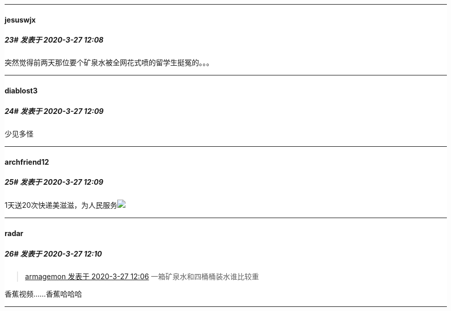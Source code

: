 
*****

####  jesuswjx  
##### 23#       发表于 2020-3-27 12:08




突然觉得前两天那位要个矿泉水被全网花式喷的留学生挺冤的。。。







*****

####  diablost3  
##### 24#       发表于 2020-3-27 12:09




少见多怪







*****

####  archfriend12  
##### 25#       发表于 2020-3-27 12:09




1天送20次快递美滋滋，为人民服务<img src="https://static.saraba1st.com/image/smiley/face2017/067.png" referrerpolicy="no-referrer">







*****

####  radar  
##### 26#       发表于 2020-3-27 12:10



<blockquote><a href="httphttps://bbs.saraba1st.com/2b/forum.php?mod=redirect&amp;goto=findpost&amp;pid=46890409&amp;ptid=1921134" target="_blank">armagemon 发表于 2020-3-27 12:06</a>
一箱矿泉水和四桶桶装水谁比较重</blockquote>
香蕉视频……香蕉哈哈哈







*****
